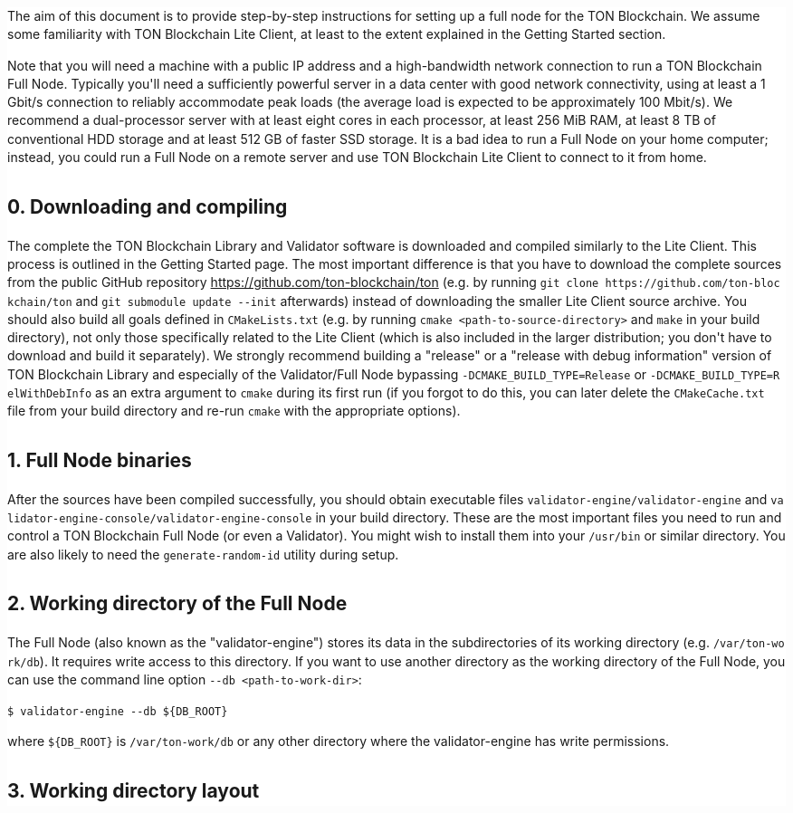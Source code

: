 The aim of this document is to provide step-by-step instructions for setting up a full node for the TON Blockchain. We assume some familiarity with TON Blockchain Lite Client, at least to the extent explained in the Getting Started section.

Note that you will need a machine with a public IP address and a high-bandwidth network connection to run a TON Blockchain Full Node. Typically you'll need a sufficiently powerful server in a data center with good network connectivity, using at least a 1 Gbit/s connection to reliably accommodate peak loads (the average load is expected to be approximately 100 Mbit/s). We recommend a dual-processor server with at least eight cores in each processor, at least 256 MiB RAM, at least 8 TB of conventional HDD storage and at least 512 GB of faster SSD storage. It is a bad idea to run a Full Node on your home computer; instead, you could run a Full Node on a remote server and use TON Blockchain Lite Client to connect to it from home.

## 0. Downloading and compiling

The complete the TON Blockchain Library and Validator software is downloaded and compiled similarly to the Lite Client. This process is outlined in the Getting Started page. The most important difference is that you have to download the complete sources from the public GitHub repository https://github.com/ton-blockchain/ton (e.g. by running `git clone https://github.com/ton-blockchain/ton` and `git submodule update --init` afterwards) instead of downloading the smaller Lite Client source archive. You should also build all goals defined in `CMakeLists.txt` (e.g. by running `cmake <path-to-source-directory>` and `make` in your build directory), not only those specifically related to the Lite Client (which is also included in the larger distribution; you don't have to download and build it separately). We strongly recommend building a "release" or a "release with debug information" version of TON Blockchain Library and especially of the Validator/Full Node bypassing `-DCMAKE_BUILD_TYPE=Release` or `-DCMAKE_BUILD_TYPE=RelWithDebInfo` as an extra argument to `cmake` during its first run (if you forgot to do this, you can later delete the `CMakeCache.txt` file from your build directory and re-run `cmake` with the appropriate options).

## 1. Full Node binaries

After the sources have been compiled successfully, you should obtain executable files `validator-engine/validator-engine` and `validator-engine-console/validator-engine-console` in your build directory. These are the most important files you need to run and control a TON Blockchain Full Node (or even a Validator). You might wish to install them into your `/usr/bin` or similar directory. You are also likely to need the `generate-random-id` utility during setup.

## 2. Working directory of the Full Node

The Full Node (also known as the "validator-engine") stores its data in the subdirectories of its working directory (e.g. `/var/ton-work/db`). It requires write access to this directory. If you want to use another directory as the working directory of the Full Node, you can use the command line option `--db <path-to-work-dir>`:

```
$ validator-engine --db ${DB_ROOT}
```

where `${DB_ROOT}` is `/var/ton-work/db` or any other directory where the validator-engine has write permissions.

## 3. Working directory layout
